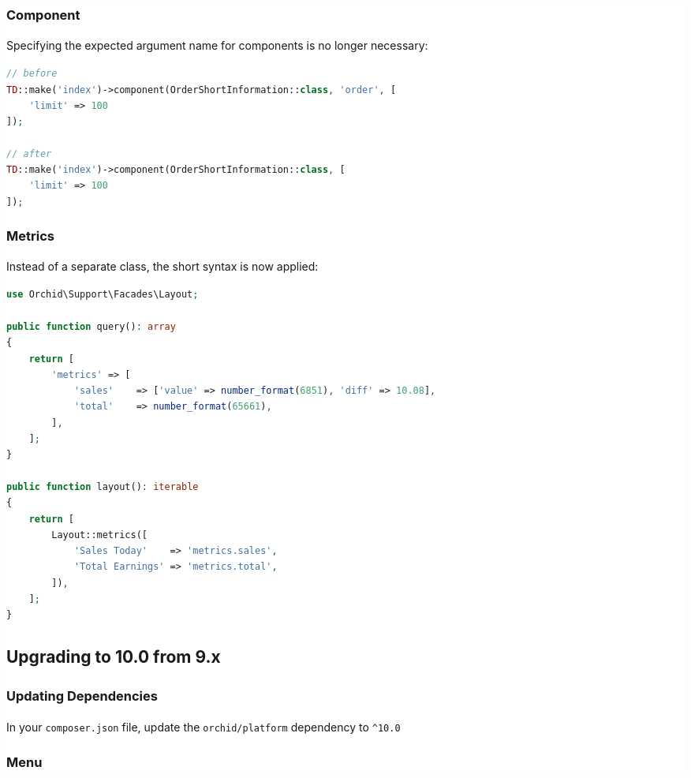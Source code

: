 
### Component

Specifying the expected argument name for components is no longer necessary:

```php
// before
TD::make('index')->component(OrderShortInformation::class, 'order', [
    'limit' => 100
]);

// after
TD::make('index')->component(OrderShortInformation::class, [
    'limit' => 100
]);
```


### Metrics

Instead of a separate class, the short syntax is now applied:

```php
use Orchid\Support\Facades\Layout;

public function query(): array
{
    return [
        'metrics' => [
            'sales'    => ['value' => number_format(6851), 'diff' => 10.08],
            'total'    => number_format(65661),
        ],
    ];
}
    
public function layout(): iterable
{
    return [
        Layout::metrics([
            'Sales Today'    => 'metrics.sales',
            'Total Earnings' => 'metrics.total',
        ]),
    ];
}
```


## Upgrading to 10.0 from 9.x

### Updating Dependencies

In your `composer.json` file, update the `orchid/platform` dependency to `^10.0`

### Menu

